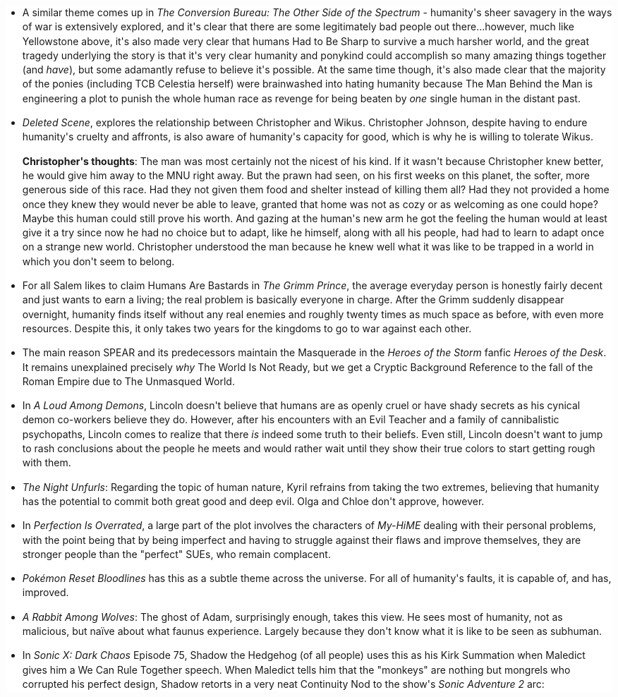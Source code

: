 -   A similar theme comes up in _The Conversion Bureau: The Other Side of the Spectrum_ - humanity's sheer savagery in the ways of war is extensively explored, and it's clear that there are some legitimately bad people out there...however, much like Yellowstone above, it's also made very clear that humans Had to Be Sharp to survive a much harsher world, and the great tragedy underlying the story is that it's very clear humanity and ponykind could accomplish so many amazing things together (and _have_), but some adamantly refuse to believe it's possible. At the same time though, it's also made clear that the majority of the ponies (including TCB Celestia herself) were brainwashed into hating humanity because The Man Behind the Man is engineering a plot to punish the whole human race as revenge for being beaten by _one_ single human in the distant past.
-   _Deleted Scene_, explores the relationship between Christopher and Wikus. Christopher Johnson, despite having to endure humanity's cruelty and affronts, is also aware of humanity's capacity for good, which is why he is willing to tolerate Wikus.
    
    **Christopher's thoughts**: The man was most certainly not the nicest of his kind. If it wasn't because Christopher knew better, he would give him away to the MNU right away. But the prawn had seen, on his first weeks on this planet, the softer, more generous side of this race. Had they not given them food and shelter instead of killing them all? Had they not provided a home once they knew they would never be able to leave, granted that home was not as cozy or as welcoming as one could hope? Maybe this human could still prove his worth. And gazing at the human's new arm he got the feeling the human would at least give it a try since now he had no choice but to adapt, like he himself, along with all his people, had had to learn to adapt once on a strange new world. Christopher understood the man because he knew well what it was like to be trapped in a world in which you don't seem to belong.
    
-   For all Salem likes to claim Humans Are Bastards in _The Grimm Prince_, the average everyday person is honestly fairly decent and just wants to earn a living; the real problem is basically everyone in charge. After the Grimm suddenly disappear overnight, humanity finds itself without any real enemies and roughly twenty times as much space as before, with even more resources. Despite this, it only takes two years for the kingdoms to go to war against each other.
-   The main reason SPEAR and its predecessors maintain the Masquerade in the _Heroes of the Storm_ fanfic _Heroes of the Desk_. It remains unexplained precisely _why_ The World Is Not Ready, but we get a Cryptic Background Reference to the fall of the Roman Empire due to The Unmasqued World.
-   In _A Loud Among Demons_, Lincoln doesn't believe that humans are as openly cruel or have shady secrets as his cynical demon co-workers believe they do. However, after his encounters with an Evil Teacher and a family of cannibalistic psychopaths, Lincoln comes to realize that there _is_ indeed some truth to their beliefs. Even still, Lincoln doesn't want to jump to rash conclusions about the people he meets and would rather wait until they show their true colors to start getting rough with them.
-   _The Night Unfurls_: Regarding the topic of human nature, Kyril refrains from taking the two extremes, believing that humanity has the potential to commit both great good and deep evil. Olga and Chloe don't approve, however.
-   In _Perfection Is Overrated_, a large part of the plot involves the characters of _My-HiME_ dealing with their personal problems, with the point being that by being imperfect and having to struggle against their flaws and improve themselves, they are stronger people than the "perfect" SUEs, who remain complacent.
-   _Pokémon Reset Bloodlines_ has this as a subtle theme across the universe. For all of humanity's faults, it is capable of, and has, improved.
-   _A Rabbit Among Wolves_: The ghost of Adam, surprisingly enough, takes this view. He sees most of humanity, not as malicious, but naïve about what faunus experience. Largely because they don't know what it is like to be seen as subhuman.
-   In _Sonic X: Dark Chaos_ Episode 75, Shadow the Hedgehog (of all people) uses this as his Kirk Summation when Maledict gives him a We Can Rule Together speech. When Maledict tells him that the "monkeys" are nothing but mongrels who corrupted his perfect design, Shadow retorts in a very neat Continuity Nod to the show's _Sonic Adventure 2_ arc:
    